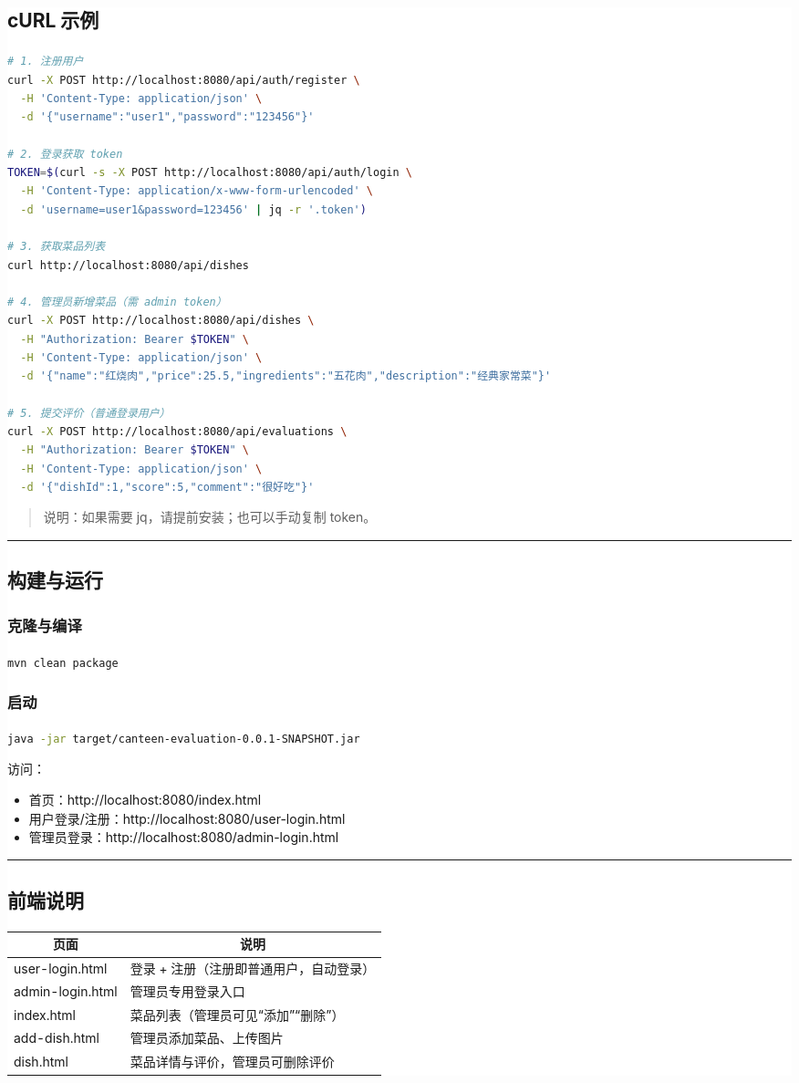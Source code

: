 ## cURL 示例
```bash
# 1. 注册用户
curl -X POST http://localhost:8080/api/auth/register \
  -H 'Content-Type: application/json' \
  -d '{"username":"user1","password":"123456"}'

# 2. 登录获取 token
TOKEN=$(curl -s -X POST http://localhost:8080/api/auth/login \
  -H 'Content-Type: application/x-www-form-urlencoded' \
  -d 'username=user1&password=123456' | jq -r '.token')

# 3. 获取菜品列表
curl http://localhost:8080/api/dishes

# 4. 管理员新增菜品（需 admin token）
curl -X POST http://localhost:8080/api/dishes \
  -H "Authorization: Bearer $TOKEN" \
  -H 'Content-Type: application/json' \
  -d '{"name":"红烧肉","price":25.5,"ingredients":"五花肉","description":"经典家常菜"}'

# 5. 提交评价（普通登录用户）
curl -X POST http://localhost:8080/api/evaluations \
  -H "Authorization: Bearer $TOKEN" \
  -H 'Content-Type: application/json' \
  -d '{"dishId":1,"score":5,"comment":"很好吃"}'
```
> 说明：如果需要 jq，请提前安装；也可以手动复制 token。

---
## 构建与运行
### 克隆与编译
```bash
mvn clean package
```

### 启动
```bash
java -jar target/canteen-evaluation-0.0.1-SNAPSHOT.jar
```
访问：
- 首页：http://localhost:8080/index.html
- 用户登录/注册：http://localhost:8080/user-login.html
- 管理员登录：http://localhost:8080/admin-login.html

---
## 前端说明
| 页面 | 说明 |
|------|------|
| user-login.html | 登录 + 注册（注册即普通用户，自动登录） |
| admin-login.html | 管理员专用登录入口 |
| index.html | 菜品列表（管理员可见“添加”“删除”） |
| add-dish.html | 管理员添加菜品、上传图片 |
| dish.html | 菜品详情与评价，管理员可删除评价 |
